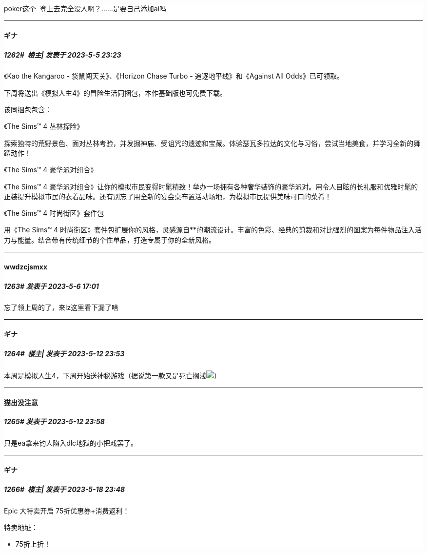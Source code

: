 poker这个  登上去完全没人啊？……是要自己添加ai吗

*****

####  ギナ  
##### 1262#         楼主| 发表于 2023-5-5 23:23

《Kao the Kangaroo - 袋鼠闯天关》、《Horizon Chase Turbo - 追逐地平线》和《Against All Odds》已可领取。

下周将送出《模拟人生4》的冒险生活同捆包，本作基础版也可免费下载。

该同捆包包含：

《The Sims™ 4 丛林探险》

探索独特的荒野景色、面对丛林考验，并发掘神庙、受诅咒的遗迹和宝藏。体验瑟瓦多拉达的文化与习俗，尝试当地美食，并学习全新的舞蹈动作！

《The Sims™ 4 豪华派对组合》

《The Sims™ 4 豪华派对组合》让你的模拟市民变得时髦精致！举办一场拥有各种奢华装饰的豪华派对。用令人目眩的长礼服和优雅时髦的正装提升模拟市民的衣着品味。还有别忘了用全新的宴会桌布置活动场地，为模拟市民提供美味可口的菜肴！

《The Sims™ 4 时尚街区》套件包

用《The Sims™ 4 时尚街区》套件包扩展你的风格，灵感源自**的潮流设计。丰富的色彩、经典的剪裁和对比强烈的图案为每件物品注入活力与能量。结合带有传统细节的个性单品，打造专属于你的全新风格。


*****

####  wwdzcjsmxx  
##### 1263#       发表于 2023-5-6 17:01

忘了领上周的了，来lz这里看下漏了啥

*****

####  ギナ  
##### 1264#         楼主| 发表于 2023-5-12 23:53

本周是模拟人生4，下周开始送神秘游戏（据说第一款又是死亡搁浅<img src="https://static.saraba1st.com/image/smiley/face2017/066.png" referrerpolicy="no-referrer">）

*****

####  猫出没注意  
##### 1265#       发表于 2023-5-12 23:58

只是ea拿来钓人陷入dlc地狱的小把戏罢了。

*****

####  ギナ  
##### 1266#         楼主| 发表于 2023-5-18 23:48

Epic 大特卖开启 75折优惠券+消费返利！

特卖地址：

- 75折上折！
